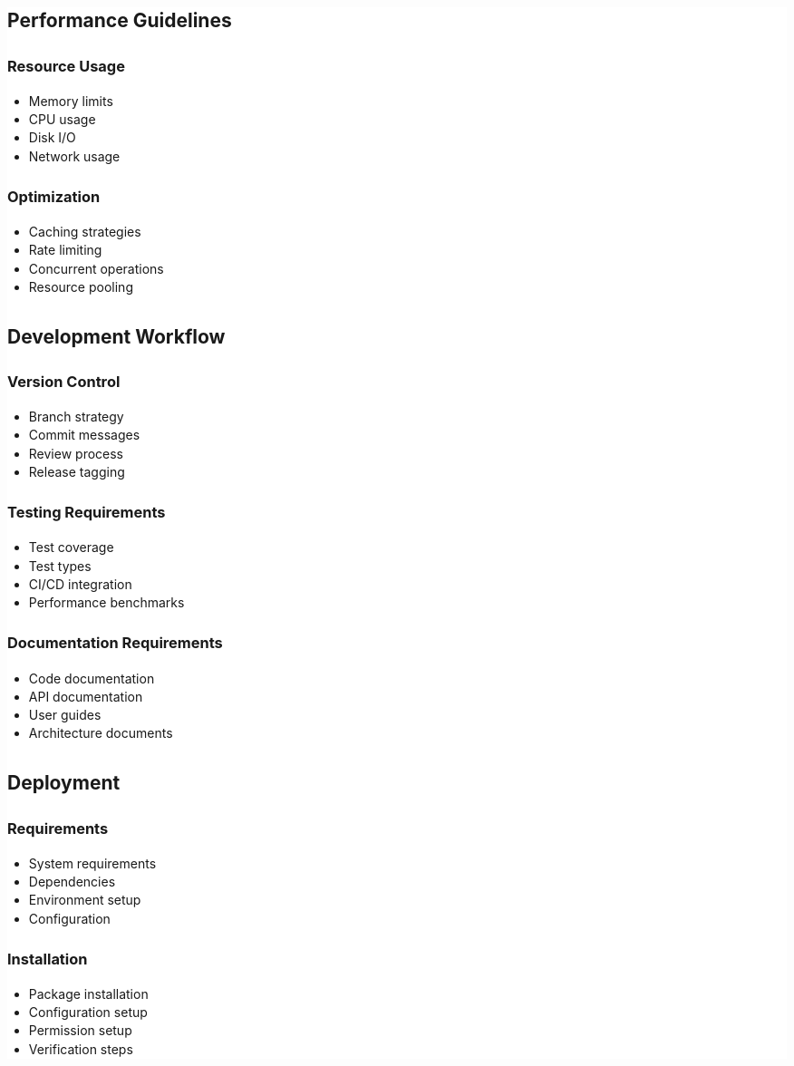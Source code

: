 ## Performance Guidelines

### Resource Usage
- Memory limits
- CPU usage
- Disk I/O
- Network usage

### Optimization
- Caching strategies
- Rate limiting
- Concurrent operations
- Resource pooling

## Development Workflow

### Version Control
- Branch strategy
- Commit messages
- Review process
- Release tagging

### Testing Requirements
- Test coverage
- Test types
- CI/CD integration
- Performance benchmarks

### Documentation Requirements
- Code documentation
- API documentation
- User guides
- Architecture documents

## Deployment

### Requirements
- System requirements
- Dependencies
- Environment setup
- Configuration

### Installation
- Package installation
- Configuration setup
- Permission setup
- Verification steps
